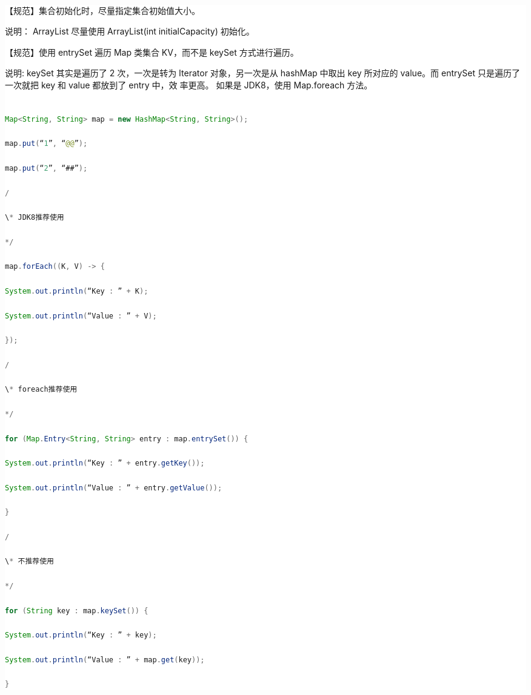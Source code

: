 【规范】集合初始化时，尽量指定集合初始值大小。

说明： ArrayList 尽量使用 ArrayList(int initialCapacity) 初始化。

【规范】使用 entrySet 遍历 Map 类集合 KV，而不是 keySet 方式进行遍历。

说明: keySet 其实是遍历了 2 次，一次是转为 Iterator 对象，另一次是从 hashMap 中取出 key 所对应的 value。而 entrySet 只是遍历了一次就把 key 和 value 都放到了 entry 中，效 率更高。 如果是 JDK8，使用 Map.foreach 方法。

``` java

Map<String, String> map = new HashMap<String, String>();

map.put(“1”, “@@”);

map.put(“2”, “##”);

/

\* JDK8推荐使用

*/

map.forEach((K, V) -> {

System.out.println(“Key : ” + K);

System.out.println(“Value : ” + V);

});

/

\* foreach推荐使用

*/

for (Map.Entry<String, String> entry : map.entrySet()) {

System.out.println(“Key : ” + entry.getKey());

System.out.println(“Value : ” + entry.getValue());

}

/

\* 不推荐使用

*/

for (String key : map.keySet()) {

System.out.println(“Key : ” + key);

System.out.println(“Value : ” + map.get(key));

}
```
